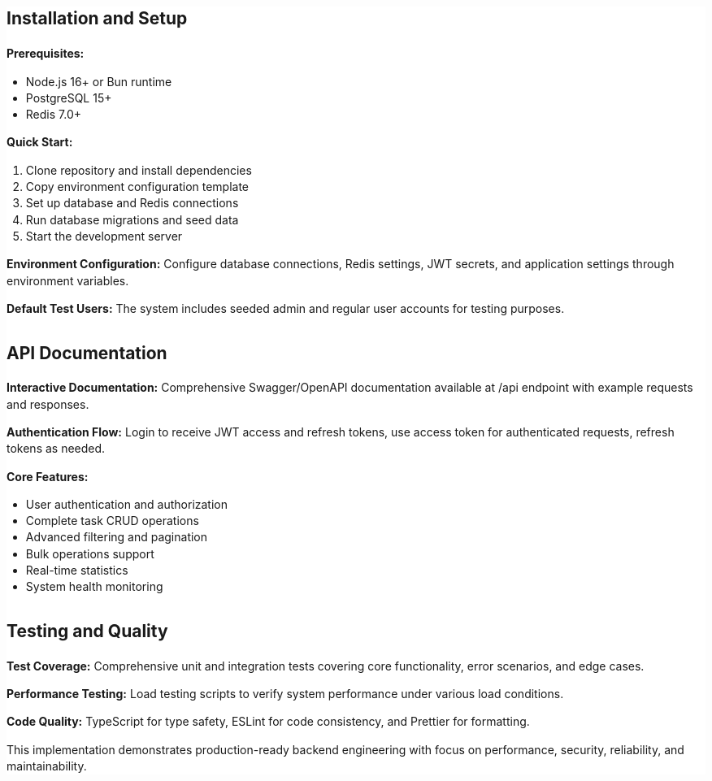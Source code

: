 ## Installation and Setup

**Prerequisites:**
- Node.js 16+ or Bun runtime
- PostgreSQL 15+
- Redis 7.0+

**Quick Start:**
1. Clone repository and install dependencies
2. Copy environment configuration template
3. Set up database and Redis connections
4. Run database migrations and seed data
5. Start the development server

**Environment Configuration:**
Configure database connections, Redis settings, JWT secrets, and application settings through environment variables.

**Default Test Users:**
The system includes seeded admin and regular user accounts for testing purposes.

## API Documentation

**Interactive Documentation:**
Comprehensive Swagger/OpenAPI documentation available at /api endpoint with example requests and responses.

**Authentication Flow:**
Login to receive JWT access and refresh tokens, use access token for authenticated requests, refresh tokens as needed.

**Core Features:**
- User authentication and authorization
- Complete task CRUD operations
- Advanced filtering and pagination
- Bulk operations support
- Real-time statistics
- System health monitoring

## Testing and Quality

**Test Coverage:**
Comprehensive unit and integration tests covering core functionality, error scenarios, and edge cases.

**Performance Testing:**
Load testing scripts to verify system performance under various load conditions.

**Code Quality:**
TypeScript for type safety, ESLint for code consistency, and Prettier for formatting.

This implementation demonstrates production-ready backend engineering with focus on performance, security, reliability, and maintainability.